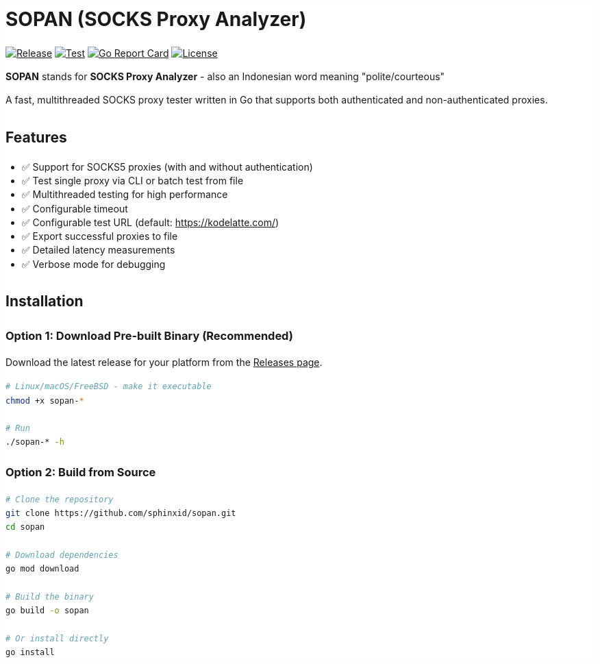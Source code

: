 # SOPAN (SOCKS Proxy Analyzer)

[![Release](https://img.shields.io/github/v/release/sphinxid/sopan)](https://github.com/sphinxid/sopan/releases)
[![Test](https://github.com/sphinxid/sopan/actions/workflows/test.yml/badge.svg)](https://github.com/sphinxid/sopan/actions/workflows/test.yml)
[![Go Report Card](https://goreportcard.com/badge/github.com/sphinxid/sopan)](https://goreportcard.com/report/github.com/sphinxid/sopan)
[![License](https://img.shields.io/github/license/sphinxid/sopan)](LICENSE)

**SOPAN** stands for **SOCKS Proxy Analyzer** - also an Indonesian word meaning "polite/courteous"

A fast, multithreaded SOCKS proxy tester written in Go that supports both authenticated and non-authenticated proxies.

## Features

- ✅ Support for SOCKS5 proxies (with and without authentication)
- ✅ Test single proxy via CLI or batch test from file
- ✅ Multithreaded testing for high performance
- ✅ Configurable timeout
- ✅ Configurable test URL (default: https://kodelatte.com/)
- ✅ Export successful proxies to file
- ✅ Detailed latency measurements
- ✅ Verbose mode for debugging

## Installation

### Option 1: Download Pre-built Binary (Recommended)

Download the latest release for your platform from the [Releases page](https://github.com/sphinxid/sopan/releases).

```bash
# Linux/macOS/FreeBSD - make it executable
chmod +x sopan-*

# Run
./sopan-* -h
```

### Option 2: Build from Source

```bash
# Clone the repository
git clone https://github.com/sphinxid/sopan.git
cd sopan

# Download dependencies
go mod download

# Build the binary
go build -o sopan

# Or install directly
go install
```
